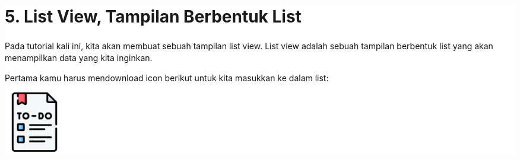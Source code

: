 # 5. List View, Tampilan Berbentuk List

Pada tutorial kali ini, kita akan membuat sebuah tampilan list view. List view adalah sebuah tampilan berbentuk list yang akan menampilkan data yang kita inginkan.

Pertama kamu harus mendownload icon berikut untuk kita masukkan ke dalam list:

<img src="assets/5-belajar-list-view/todo-icon.png" width="100" />

